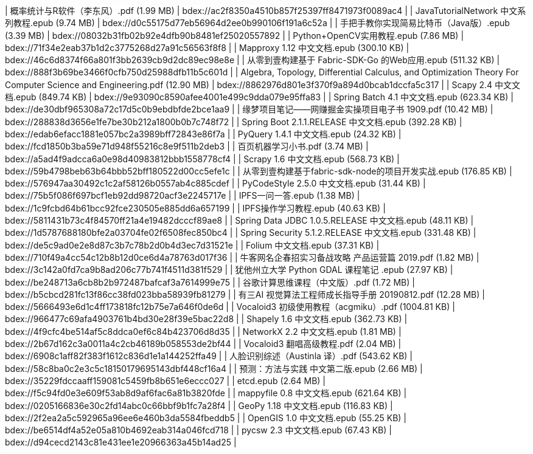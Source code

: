 | 概率统计与R软件（李东风）.pdf (1.99 MB) | bdex://ac2f8350a4510b857f25397ff8471973f0089ac4 |
| JavaTutorialNetwork 中文系列教程.epub (9.74 MB) | bdex://d0c55175d77eb56964d2ee0b990106f191a6c52a |
| 手把手教你实现简易比特币（Java版）.epub (3.39 MB) | bdex://08032b31fb02b92e4dfb90b8481ef25020557892 |
| Python+OpenCV实用教程.epub (7.86 MB) | bdex://71f34e2eab37b1d2c3775268d27a91c56563f8f8 |
| Mapproxy 1.12 中文文档.epub (300.10 KB) | bdex://46c6d8374f66a801f3bb2639cb9d2dc89ec98e8e |
| 从零到壹构建基于 Fabric-SDK-Go 的Web应用.epub (511.32 KB) | bdex://888f3b69be3466f0cfb750d25988dfb11b5c601d |
| Algebra, Topology, Differential Calculus, and Optimization Theory For Computer Science and Engineering.pdf (12.90 MB) | bdex://8862976d801e3f370f9a894d0bcab1dccfa5c317 |
| Scapy 2.4 中文文档.epub (849.74 KB) | bdex://9e93090c8590afee4001e499c9dda079e95ffa83 |
| Spring Batch 4.1 中文文档.epub (623.34 KB) | bdex://de30dbf965308a72c17d5c0b9ebdbfde2bce1aa9 |
| 缘梦项目笔记——网赚掘金实操项目电子书 1909.pdf (10.42 MB) | bdex://288838d3656e1fe7be30b212a1800b0b7c748f72 |
| Spring Boot 2.1.1.RELEASE 中文文档.epub (392.28 KB) | bdex://edab6efacc1881e057bc2a3989bff72843e86f7a |
| PyQuery 1.4.1 中文文档.epub (24.32 KB) | bdex://fcd1850b3ba59e71d948f55216c8e9f511b2deb3 |
| 百页机器学习小书.pdf (3.74 MB) | bdex://a5ad4f9adcca6a0e98d40983812bbb1558778cf4 |
| Scrapy 1.6 中文文档.epub (568.73 KB) | bdex://59b4798beb63b64bbb52bff180522d00cc5efe1c |
| 从零到壹构建基于fabric-sdk-node的项目开发实战.epub (176.85 KB) | bdex://576947aa30492c1c2af58126b0557ab4c885cdef |
| PyCodeStyle 2.5.0 中文文档.epub (31.44 KB) | bdex://75b5f086f697bcf1eb92dd98720acf3e2245717e |
| IPFS一问一答.epub (1.38 MB) | bdex://1c9fcbd64b61bcc92fce230505e885dd6a657199 |
| IPFS操作学习教程.epub (40.63 KB) | bdex://5811431b73c4f84570ff21a4e19482dcccf89ae8 |
| Spring Data JDBC 1.0.5.RELEASE 中文文档.epub (48.11 KB) | bdex://1d5787688180bfe2a03704fe02f6508fec850bc4 |
| Spring Security 5.1.2.RELEASE 中文文档.epub (331.48 KB) | bdex://de5c9ad0e2e8d87c3b7c78b2d0b4d3ec7d31521e |
| Folium 中文文档.epub (37.31 KB) | bdex://710f49a4cc54c12b8b12d0ce6d4a78763d017f36 |
| 牛客网名企春招实习备战攻略 产品运营篇 2019.pdf (1.82 MB) | bdex://3c142a0fd7ca9b8ad206c77b741f4511d381f529 |
| 犹他州立大学 Python GDAL 课程笔记 .epub (27.97 KB) | bdex://be248713a6cb8b2b972487bafcaf3a7614999e75 |
| 谷歌计算思维课程（中文版）.pdf (1.72 MB) | bdex://b5cbcd281fc13f86cc38fd023bba58939fb81279 |
| 有三AI 视觉算法工程师成长指导手册 20190812.pdf (12.28 MB) | bdex://5666493e6d1c4ff173818fc12b75e7a646f0de6d |
| Vocaloid3 初级使用教程（acgmiku）.pdf (1004.81 KB) | bdex://966477c69afa4903761b4bd30e28f39e5bac22d8 |
| Shapely 1.6 中文文档.epub (362.73 KB) | bdex://4f9cfc4be514af5c8ddca0ef6c84b423706d8d35 |
| NetworkX 2.2 中文文档.epub (1.81 MB) | bdex://2b67d162c3a0011a4c2cb46189b058553de2bf44 |
| Vocaloid3 翻唱高级教程.pdf (2.04 MB) | bdex://6908c1aff82f383f1612c836d1e1a144252ffa49 |
| 人脸识别综述（Austinla 译）.pdf (543.62 KB) | bdex://58c8ba0c2e3c5c18150179695143dbf448cf16a4 |
| 预测：方法与实践 中文第二版.epub (2.66 MB) | bdex://35229fdccaaff159081c5459fb8b651e6eccc027 |
| etcd.epub (2.64 MB) | bdex://f5c94fd0e3e609f53ab8d9af6fac6a81b3820fde |
| mappyfile 0.8 中文文档.epub (621.64 KB) | bdex://0205166836e30c2fd14abc0c66bbf9b1fc7a28f4 |
| GeoPy 1.18 中文文档.epub (116.83 KB) | bdex://2f2ea2a5c592965a96ee6e460b3da5584fbeddb5 |
| OpenGIS 1.0 中文文档.epub (55.25 KB) | bdex://be6514df4a52e05a810b4692eab314a046fcd718 |
| pycsw  2.3 中文文档.epub (67.43 KB) | bdex://d94cecd2143c81e431ee1e20966363a45b14ad25 |